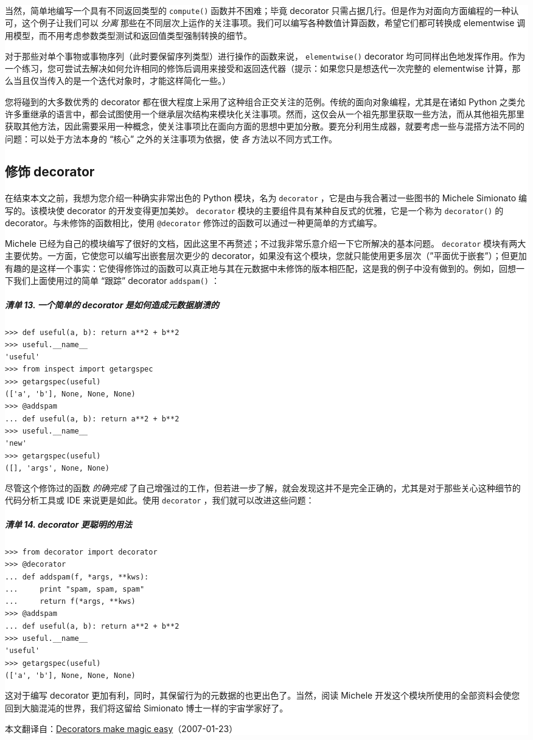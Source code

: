当然，简单地编写一个具有不同返回类型的 `compute()` 函数并不困难；毕竟 decorator 只需占据几行。但是作为对面向方面编程的一种认可，这个例子让我们可以 *分离* 那些在不同层次上运作的关注事项。我们可以编写各种数值计算函数，希望它们都可转换成 elementwise 调用模型，而不用考虑参数类型测试和返回值类型强制转换的细节。

对于那些对单个事物或事物序列（此时要保留序列类型）进行操作的函数来说， `elementwise()` decorator 均可同样出色地发挥作用。作为一个练习，您可尝试去解决如何允许相同的修饰后调用来接受和返回迭代器（提示：如果您只是想迭代一次完整的 elementwise 计算，那么当且仅当传入的是一个迭代对象时，才能这样简化一些。）

您将碰到的大多数优秀的 decorator 都在很大程度上采用了这种组合正交关注的范例。传统的面向对象编程，尤其是在诸如 Python 之类允许多重继承的语言中，都会试图使用一个继承层次结构来模块化关注事项。然而，这仅会从一个祖先那里获取一些方法，而从其他祖先那里获取其他方法，因此需要采用一种概念，使关注事项比在面向方面的思想中更加分散。要充分利用生成器，就要考虑一些与混搭方法不同的问题：可以处于方法本身的 “核心” 之外的关注事项为依据，使 *各* 方法以不同方式工作。

## 修饰 decorator

在结束本文之前，我想为您介绍一种确实非常出色的 Python 模块，名为 `decorator` ，它是由与我合著过一些图书的 Michele Simionato 编写的。该模块使 decorator 的开发变得更加美妙。 `decorator` 模块的主要组件具有某种自反式的优雅，它是一个称为 `decorator()` 的 decorator。与未修饰的函数相比，使用 `@decorator` 修饰过的函数可以通过一种更简单的方式编写。

Michele 已经为自己的模块编写了很好的文档，因此这里不再赘述；不过我非常乐意介绍一下它所解决的基本问题。 `decorator` 模块有两大主要优势。一方面，它使您可以编写出嵌套层次更少的 decorator，如果没有这个模块，您就只能使用更多层次（”平面优于嵌套”）；但更加有趣的是这样一个事实：它使得修饰过的函数可以真正地与其在元数据中未修饰的版本相匹配，这是我的例子中没有做到的。例如，回想一下我们上面使用过的简单 “跟踪” decorator `addspam()` ：

##### 清单 13\. 一个简单的 decorator 是如何造成元数据崩溃的

```
>>> def useful(a, b): return a**2 + b**2
>>> useful.__name__
'useful'
>>> from inspect import getargspec
>>> getargspec(useful)
(['a', 'b'], None, None, None)
>>> @addspam
... def useful(a, b): return a**2 + b**2
>>> useful.__name__
'new'
>>> getargspec(useful)
([], 'args', None, None) 
```

尽管这个修饰过的函数 *的确完成* 了自己增强过的工作，但若进一步了解，就会发现这并不是完全正确的，尤其是对于那些关心这种细节的代码分析工具或 IDE 来说更是如此。使用 `decorator` ，我们就可以改进这些问题：

##### 清单 14\. decorator 更聪明的用法

```
>>> from decorator import decorator
>>> @decorator
... def addspam(f, *args, **kws):
...     print "spam, spam, spam"
...     return f(*args, **kws)
>>> @addspam
... def useful(a, b): return a**2 + b**2
>>> useful.__name__
'useful'
>>> getargspec(useful)
(['a', 'b'], None, None, None) 
```

这对于编写 decorator 更加有利，同时，其保留行为的元数据的也更出色了。当然，阅读 Michele 开发这个模块所使用的全部资料会使您回到大脑混沌的世界，我们将这留给 Simionato 博士一样的宇宙学家好了。

本文翻译自：[Decorators make magic easy](https://developer.ibm.com/articles/l-cpdecor/)（2007-01-23）